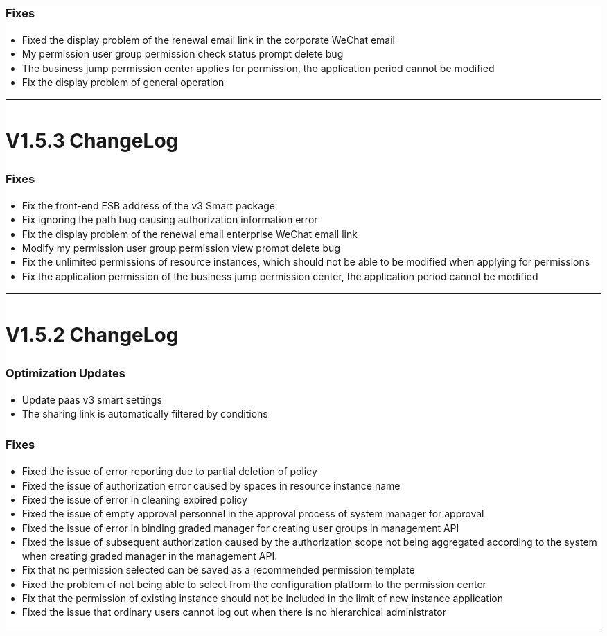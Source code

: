 ### Fixes
* Fixed the display problem of the renewal email link in the corporate WeChat email
* My permission user group permission check status prompt delete bug
* The business jump permission center applies for permission, the application period cannot be modified
* Fix the display problem of general operation

---


# V1.5.3 ChangeLog

### Fixes
* Fix the front-end ESB address of the v3 Smart package
* Fix ignoring the path bug causing authorization information error
* Fix the display problem of the renewal email enterprise WeChat email link
* Modify my permission user group permission view prompt delete bug
* Fix the unlimited permissions of resource instances, which should not be able to be modified when applying for permissions
* Fix the application permission of the business jump permission center, the application period cannot be modified

---


# V1.5.2 ChangeLog

### Optimization Updates
* Update paas v3 smart settings
* The sharing link is automatically filtered by conditions

### Fixes
* Fixed the issue of error reporting due to partial deletion of policy
* Fixed the issue of authorization error caused by spaces in resource instance name
* Fixed the issue of error in cleaning expired policy
* Fixed the issue of empty approval personnel in the approval process of system manager for approval
* Fixed the issue of error in binding graded manager for creating user groups in management API
* Fixed the issue of subsequent authorization caused by the authorization scope not being aggregated according to the system when creating graded manager in the management API.
* Fix that no permission selected can be saved as a recommended permission template
* Fixed the problem of not being able to select from the configuration platform to the permission center
* Fix that the permission of existing instance should not be included in the limit of new instance application
* Fixed the issue that ordinary users cannot log out when there is no hierarchical administrator

---
